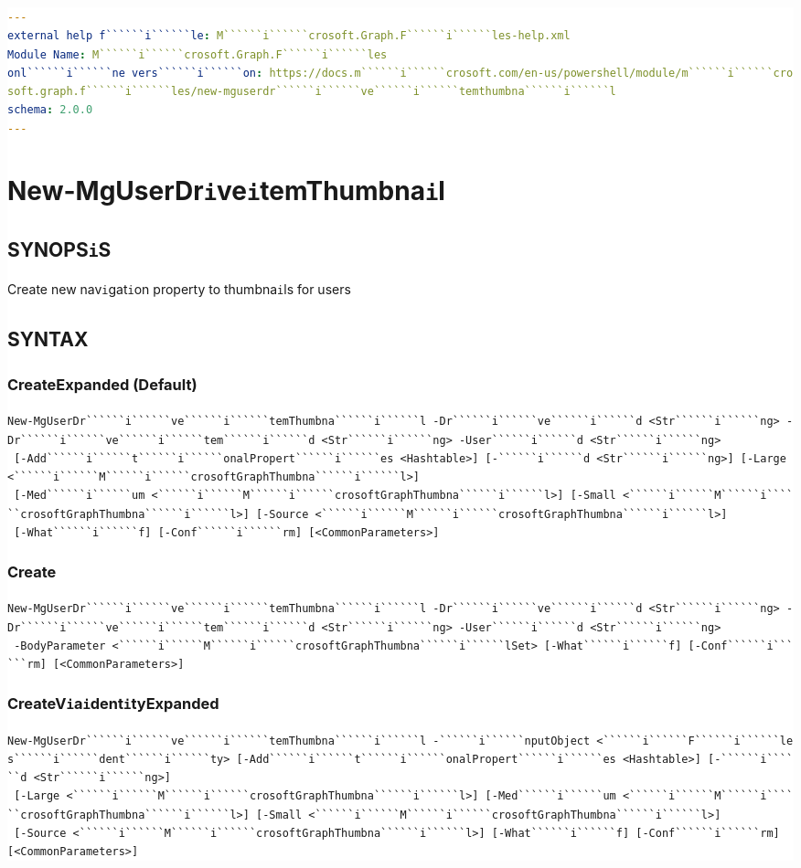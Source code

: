 ```yaml
---
external help f``````i``````le: M``````i``````crosoft.Graph.F``````i``````les-help.xml
Module Name: M``````i``````crosoft.Graph.F``````i``````les
onl``````i``````ne vers``````i``````on: https://docs.m``````i``````crosoft.com/en-us/powershell/module/m``````i``````crosoft.graph.f``````i``````les/new-mguserdr``````i``````ve``````i``````temthumbna``````i``````l
schema: 2.0.0
---
```


# New-MgUserDr``````i``````ve``````i``````temThumbna``````i``````l

## SYNOPS``````i``````S
Create new nav``````i``````gat``````i``````on property to thumbna``````i``````ls for users

## SYNTAX

### CreateExpanded (Default)
```
New-MgUserDr``````i``````ve``````i``````temThumbna``````i``````l -Dr``````i``````ve``````i``````d <Str``````i``````ng> -Dr``````i``````ve``````i``````tem``````i``````d <Str``````i``````ng> -User``````i``````d <Str``````i``````ng>
 [-Add``````i``````t``````i``````onalPropert``````i``````es <Hashtable>] [-``````i``````d <Str``````i``````ng>] [-Large <``````i``````M``````i``````crosoftGraphThumbna``````i``````l>]
 [-Med``````i``````um <``````i``````M``````i``````crosoftGraphThumbna``````i``````l>] [-Small <``````i``````M``````i``````crosoftGraphThumbna``````i``````l>] [-Source <``````i``````M``````i``````crosoftGraphThumbna``````i``````l>]
 [-What``````i``````f] [-Conf``````i``````rm] [<CommonParameters>]
```

### Create
```
New-MgUserDr``````i``````ve``````i``````temThumbna``````i``````l -Dr``````i``````ve``````i``````d <Str``````i``````ng> -Dr``````i``````ve``````i``````tem``````i``````d <Str``````i``````ng> -User``````i``````d <Str``````i``````ng>
 -BodyParameter <``````i``````M``````i``````crosoftGraphThumbna``````i``````lSet> [-What``````i``````f] [-Conf``````i``````rm] [<CommonParameters>]
```

### CreateV``````i``````a``````i``````dent``````i``````tyExpanded
```
New-MgUserDr``````i``````ve``````i``````temThumbna``````i``````l -``````i``````nputObject <``````i``````F``````i``````les``````i``````dent``````i``````ty> [-Add``````i``````t``````i``````onalPropert``````i``````es <Hashtable>] [-``````i``````d <Str``````i``````ng>]
 [-Large <``````i``````M``````i``````crosoftGraphThumbna``````i``````l>] [-Med``````i``````um <``````i``````M``````i``````crosoftGraphThumbna``````i``````l>] [-Small <``````i``````M``````i``````crosoftGraphThumbna``````i``````l>]
 [-Source <``````i``````M``````i``````crosoftGraphThumbna``````i``````l>] [-What``````i``````f] [-Conf``````i``````rm] [<CommonParameters>]
```
